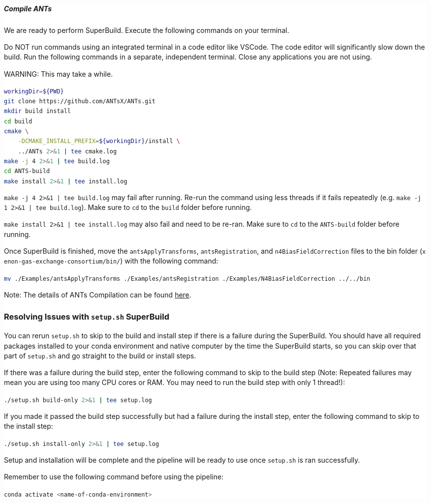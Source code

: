 ##### Compile ANTs

We are ready to perform SuperBuild. Execute the following commands on your terminal.

Do NOT run commands using an integrated terminal in a code editor like VSCode. The code editor will significantly slow down the build. Run the following commands in a separate, independent terminal.
Close any applications you are not using.

WARNING: This may take a while.

```bash
workingDir=${PWD}
git clone https://github.com/ANTsX/ANTs.git
mkdir build install
cd build
cmake \
    -DCMAKE_INSTALL_PREFIX=${workingDir}/install \
    ../ANTs 2>&1 | tee cmake.log
make -j 4 2>&1 | tee build.log
cd ANTS-build
make install 2>&1 | tee install.log
```

`make -j 4 2>&1 | tee build.log` may fail after running. Re-run the command using less threads if it fails repeatedly (e.g. `make -j 1 2>&1 | tee build.log`). Make sure to `cd` to the `build` folder before running.

`make install 2>&1 | tee install.log` may also fail and need to be re-ran. Make sure to `cd` to the `ANTS-build` folder before running.

Once SuperBuild is finished, move the `antsApplyTransforms`, `antsRegistration`, and `n4BiasFieldCorrection` files to the bin folder (`xenon-gas-exchange-consortium/bin/`) with the following command:

```bash
mv ./Examples/antsApplyTransforms ./Examples/antsRegistration ./Examples/N4BiasFieldCorrection ../../bin
```

Note: The details of ANTs Compilation can be found [here](https://github.com/ANTsX/ANTs/wiki/Compiling-ANTs-on-Linux-and-Mac-OS).

### Resolving Issues with `setup.sh` SuperBuild

You can rerun `setup.sh` to skip to the build and install step if there is a failure during the SuperBuild. You should have all required packages installed to your conda environment and native computer by the time the SuperBuild starts, so you can skip over that part of `setup.sh` and go straight to the build or install steps.

If there was a failure during the build step, enter the following command to skip to the build step (Note: Repeated failures may mean you are using too many CPU cores or RAM. You may need to run the build step with only 1 thread!):

```bash
./setup.sh build-only 2>&1 | tee setup.log
```

If you made it passed the build step successfully but had a failure during the install step, enter the following command to skip to the install step:

```bash
./setup.sh install-only 2>&1 | tee setup.log
```

Setup and installation will be complete and the pipeline will be ready to use once `setup.sh` is ran successfully.

Remember to use the following command before using the pipeline:

```bash
conda activate <name-of-conda-environment>
```
